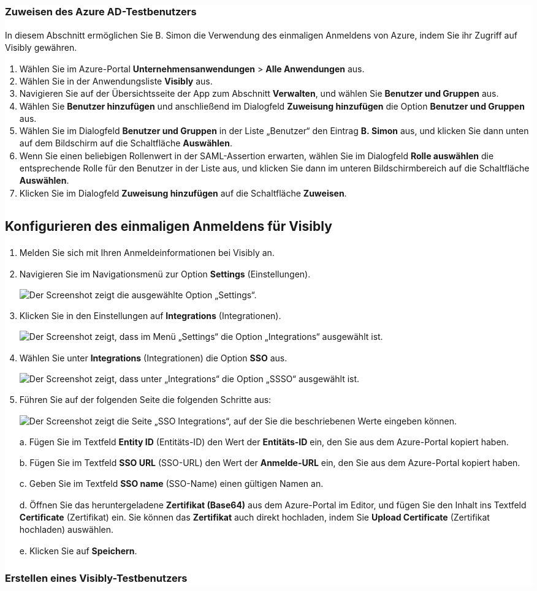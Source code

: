 ### <a name="assign-the-azure-ad-test-user"></a>Zuweisen des Azure AD-Testbenutzers

In diesem Abschnitt ermöglichen Sie B. Simon die Verwendung des einmaligen Anmeldens von Azure, indem Sie ihr Zugriff auf Visibly gewähren.

1. Wählen Sie im Azure-Portal **Unternehmensanwendungen** > **Alle Anwendungen** aus.
1. Wählen Sie in der Anwendungsliste **Visibly** aus.
1. Navigieren Sie auf der Übersichtsseite der App zum Abschnitt **Verwalten**, und wählen Sie **Benutzer und Gruppen** aus.
1. Wählen Sie **Benutzer hinzufügen** und anschließend im Dialogfeld **Zuweisung hinzufügen** die Option **Benutzer und Gruppen** aus.
1. Wählen Sie im Dialogfeld **Benutzer und Gruppen** in der Liste „Benutzer“ den Eintrag **B. Simon** aus, und klicken Sie dann unten auf dem Bildschirm auf die Schaltfläche **Auswählen**.
1. Wenn Sie einen beliebigen Rollenwert in der SAML-Assertion erwarten, wählen Sie im Dialogfeld **Rolle auswählen** die entsprechende Rolle für den Benutzer in der Liste aus, und klicken Sie dann im unteren Bildschirmbereich auf die Schaltfläche **Auswählen**.
1. Klicken Sie im Dialogfeld **Zuweisung hinzufügen** auf die Schaltfläche **Zuweisen**.

## <a name="configure-visibly-sso"></a>Konfigurieren des einmaligen Anmeldens für Visibly

1. Melden Sie sich mit Ihren Anmeldeinformationen bei Visibly an.

1. Navigieren Sie im Navigationsmenü zur Option **Settings** (Einstellungen).

    ![Der Screenshot zeigt die ausgewählte Option „Settings“.](./media/visibly-tutorial/settings.png)

1. Klicken Sie in den Einstellungen auf **Integrations** (Integrationen).

    ![Der Screenshot zeigt, dass im Menü „Settings“ die Option „Integrations“ ausgewählt ist.](./media/visibly-tutorial/integrations.png)

1. Wählen Sie unter **Integrations** (Integrationen) die Option **SSO** aus.

    ![Der Screenshot zeigt, dass unter „Integrations“ die Option „SSSO“ ausgewählt ist.](./media/visibly-tutorial/sso.png)

1. Führen Sie auf der folgenden Seite die folgenden Schritte aus:

    ![Der Screenshot zeigt die Seite „SSO Integrations“, auf der Sie die beschriebenen Werte eingeben können.](./media/visibly-tutorial/configuration.png)

    a. Fügen Sie im Textfeld **Entity ID** (Entitäts-ID) den Wert der **Entitäts-ID** ein, den Sie aus dem Azure-Portal kopiert haben.

    b. Fügen Sie im Textfeld **SSO URL** (SSO-URL) den Wert der **Anmelde-URL** ein, den Sie aus dem Azure-Portal kopiert haben.

    c. Geben Sie im Textfeld **SSO name** (SSO-Name) einen gültigen Namen an.

    d. Öffnen Sie das heruntergeladene **Zertifikat (Base64)** aus dem Azure-Portal im Editor, und fügen Sie den Inhalt ins Textfeld **Certificate** (Zertifikat) ein. Sie können das **Zertifikat** auch direkt hochladen, indem Sie **Upload Certificate** (Zertifikat hochladen) auswählen.

    e. Klicken Sie auf **Speichern**.

### <a name="create-visibly-test-user"></a>Erstellen eines Visibly-Testbenutzers
